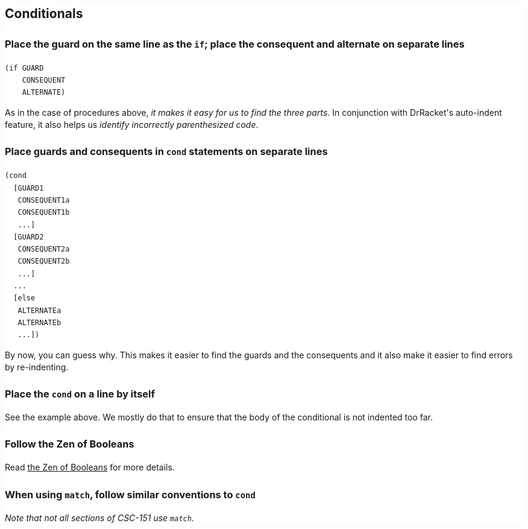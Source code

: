 ## Conditionals

### Place the guard on the same line as the `if`; place the consequent and alternate on separate lines

```drracket
(if GUARD
    CONSEQUENT
    ALTERNATE)
```

As in the case of procedures above, *it makes it easy for us to find the three
parts*.  In conjunction with DrRacket's auto-indent feature, it also helps
us *identify incorrectly parenthesized code*.

### Place guards and consequents in `cond` statements on separate lines

```drracket
(cond
  [GUARD1
   CONSEQUENT1a
   CONSEQUENT1b
   ...]
  [GUARD2
   CONSEQUENT2a
   CONSEQUENT2b
   ...]
  ...
  [else
   ALTERNATEa
   ALTERNATEb
   ...])
```

By now, you can guess why.  This makes it easier to find the guards
and the consequents and it also make it easier to find errors by
re-indenting.

### Place the `cond` on a line by itself

See the example above.  We mostly do that to ensure that the body of the
conditional is not indented too far.

### Follow the Zen of Booleans

Read [the Zen of Booleans](../handouts/zen-of-booleans) for more details.

### When using `match`, follow similar conventions to `cond`

_Note that not all sections of CSC-151 use `match`._
